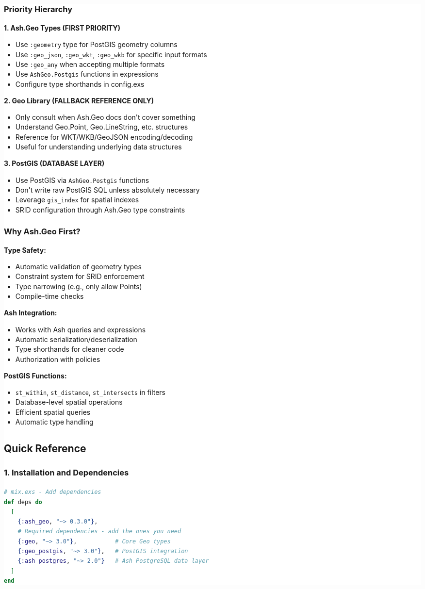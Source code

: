 ### Priority Hierarchy

**1. Ash.Geo Types (FIRST PRIORITY)**
- Use `:geometry` type for PostGIS geometry columns
- Use `:geo_json`, `:geo_wkt`, `:geo_wkb` for specific input formats
- Use `:geo_any` when accepting multiple formats
- Use `AshGeo.Postgis` functions in expressions
- Configure type shorthands in config.exs

**2. Geo Library (FALLBACK REFERENCE ONLY)**
- Only consult when Ash.Geo docs don't cover something
- Understand Geo.Point, Geo.LineString, etc. structures
- Reference for WKT/WKB/GeoJSON encoding/decoding
- Useful for understanding underlying data structures

**3. PostGIS (DATABASE LAYER)**
- Use PostGIS via `AshGeo.Postgis` functions
- Don't write raw PostGIS SQL unless absolutely necessary
- Leverage `gis_index` for spatial indexes
- SRID configuration through Ash.Geo type constraints

### Why Ash.Geo First?

**Type Safety:**
- Automatic validation of geometry types
- Constraint system for SRID enforcement
- Type narrowing (e.g., only allow Points)
- Compile-time checks

**Ash Integration:**
- Works with Ash queries and expressions
- Automatic serialization/deserialization
- Type shorthands for cleaner code
- Authorization with policies

**PostGIS Functions:**
- `st_within`, `st_distance`, `st_intersects` in filters
- Database-level spatial operations
- Efficient spatial queries
- Automatic type handling

## Quick Reference

### 1. Installation and Dependencies

```elixir
# mix.exs - Add dependencies
def deps do
  [
    {:ash_geo, "~> 0.3.0"},
    # Required dependencies - add the ones you need
    {:geo, "~> 3.0"},           # Core Geo types
    {:geo_postgis, "~> 3.0"},   # PostGIS integration
    {:ash_postgres, "~> 2.0"}   # Ash PostgreSQL data layer
  ]
end
```
